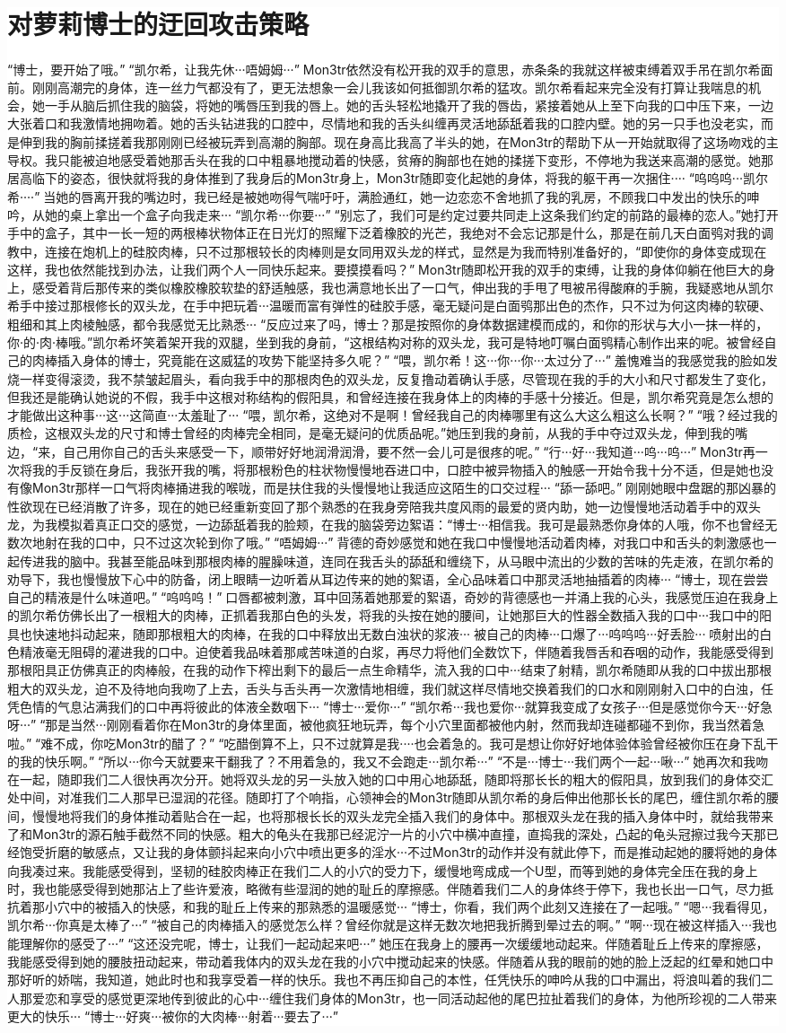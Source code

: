 # 对萝莉博士的迂回攻击策略

“博士，要开始了哦。”
“凯尔希，让我先休···唔姆姆···”
Mon3tr依然没有松开我的双手的意思，赤条条的我就这样被束缚着双手吊在凯尔希面前。刚刚高潮完的身体，连一丝力气都没有了，更无法想象一会儿我该如何抵御凯尔希的猛攻。凯尔希看起来完全没有打算让我喘息的机会，她一手从脑后抓住我的脑袋，将她的嘴唇压到我的唇上。她的舌头轻松地撬开了我的唇齿，紧接着她从上至下向我的口中压下来，一边大张着口和我激情地拥吻着。她的舌头钻进我的口腔中，尽情地和我的舌头纠缠再灵活地舔舐着我的口腔内壁。她的另一只手也没老实，而是伸到我的胸前揉搓着我那刚刚已经被玩弄到高潮的胸部。现在身高比我高了半头的她，在Mon3tr的帮助下从一开始就取得了这场吻戏的主导权。我只能被迫地感受着她那舌头在我的口中粗暴地搅动着的快感，贫瘠的胸部也在她的揉搓下变形，不停地为我送来高潮的感觉。她那居高临下的姿态，很快就将我的身体推到了我身后的Mon3tr身上，Mon3tr随即变化起她的身体，将我的躯干再一次捆住····
“呜呜呜···凯尔希····”
当她的唇离开我的嘴边时，我已经是被她吻得气喘吁吁，满脸通红，她一边恋恋不舍地抓了我的乳房，不顾我口中发出的快乐的呻吟，从她的桌上拿出一个盒子向我走来···
“凯尔希···你要···”
“别忘了，我们可是约定过要共同走上这条我们约定的前路的最棒的恋人。”她打开手中的盒子，其中一长一短的两根棒状物体正在日光灯的照耀下泛着橡胶的光芒，我绝对不会忘记那是什么，那是在前几天白面鸮对我的调教中，连接在炮机上的硅胶肉棒，只不过那根较长的肉棒则是女同用双头龙的样式，显然是为我而特别准备好的，“即使你的身体变成现在这样，我也依然能找到办法，让我们两个人一同快乐起来。要摸摸看吗？”
Mon3tr随即松开我的双手的束缚，让我的身体仰躺在他巨大的身上，感受着背后那传来的类似橡胶橡胶软垫的舒适触感，我也满意地长出了一口气，伸出我的手甩了甩被吊得酸麻的手腕，我疑惑地从凯尔希手中接过那根修长的双头龙，在手中把玩着···温暖而富有弹性的硅胶手感，毫无疑问是白面鸮那出色的杰作，只不过为何这肉棒的软硬、粗细和其上肉棱触感，都令我感觉无比熟悉···
“反应过来了吗，博士？那是按照你的身体数据建模而成的，和你的形状与大小一抹一样的，你·的·肉·棒哦。”凯尔希坏笑着架开我的双腿，坐到我的身前，“这根结构对称的双头龙，我可是特地叮嘱白面鸮精心制作出来的呢。被曾经自己的肉棒插入身体的博士，究竟能在这威猛的攻势下能坚持多久呢？”
“喂，凯尔希！这···你···你···太过分了···”
羞愧难当的我感觉我的脸如发烧一样变得滚烫，我不禁皱起眉头，看向我手中的那根肉色的双头龙，反复撸动着确认手感，尽管现在我的手的大小和尺寸都发生了变化，但我还是能确认她说的不假，我手中这根对称结构的假阳具，和曾经连接在我身体上的肉棒的手感十分接近。但是，凯尔希究竟是怎么想的才能做出这种事···这···这简直···太羞耻了···
“喂，凯尔希，这绝对不是啊！曾经我自己的肉棒哪里有这么大这么粗这么长啊？”
“哦？经过我的质检，这根双头龙的尺寸和博士曾经的肉棒完全相同，是毫无疑问的优质品呢。”她压到我的身前，从我的手中夺过双头龙，伸到我的嘴边，“来，自己用你自己的舌头来感受一下，顺带好好地润滑润滑，要不然一会儿可是很疼的呢。”
“行···好···我知道···呜···呜···”
Mon3tr再一次将我的手反锁在身后，我张开我的嘴，将那根粉色的柱状物慢慢地吞进口中，口腔中被异物插入的触感一开始令我十分不适，但是她也没有像Mon3tr那样一口气将肉棒捅进我的喉咙，而是扶住我的头慢慢地让我适应这陌生的口交过程···
“舔一舔吧。”
刚刚她眼中盘踞的那凶暴的性欲现在已经消散了许多，现在的她已经重新变回了那个熟悉的在我身旁陪我共度风雨的最爱的贤内助，她一边慢慢地活动着手中的双头龙，为我模拟着真正口交的感觉，一边舔舐着我的脸颊，在我的脑袋旁边絮语：“博士···相信我。我可是最熟悉你身体的人哦，你不也曾经无数次地射在我的口中，只不过这次轮到你了哦。”
“唔姆姆···”
背德的奇妙感觉和她在我口中慢慢地活动着肉棒，对我口中和舌头的刺激感也一起传进我的脑中。我甚至能品味到那根肉棒的腥臊味道，连同在我舌头的舔舐和缠绕下，从马眼中流出的少数的苦味的先走液，在凯尔希的劝导下，我也慢慢放下心中的防备，闭上眼睛一边听着从耳边传来的她的絮语，全心品味着口中那灵活地抽插着的肉棒···
“博士，现在尝尝自己的精液是什么味道吧。”
“呜呜呜！”
口唇都被刺激，耳中回荡着她那爱的絮语，奇妙的背德感也一并涌上我的心头，我感觉压迫在我身上的凯尔希仿佛长出了一根粗大的肉棒，正抓着我那白色的头发，将我的头按在她的腰间，让她那巨大的性器全数插入我的口中···我口中的阳具也快速地抖动起来，随即那根粗大的肉棒，在我的口中释放出无数白浊状的浆液···
被自己的肉棒···口爆了···呜呜呜···好丢脸···
喷射出的白色精液毫无阻碍的灌进我的口中。迫使着我品味着那咸苦味道的白浆，再尽力将他们全数饮下，伴随着我唇舌和吞咽的动作，我能感受得到那根阳具正仿佛真正的肉棒般，在我的动作下榨出剩下的最后一点生命精华，流入我的口中···结束了射精，凯尔希随即从我的口中拔出那根粗大的双头龙，迫不及待地向我吻了上去，舌头与舌头再一次激情地相缠，我们就这样尽情地交换着我们的口水和刚刚射入口中的白浊，任凭色情的气息沾满我们的口中再将彼此的体液全数咽下···
“博士···爱你···”
“凯尔希···我也爱你···就算我变成了女孩子···但是感觉你今天···好急呀···”
“那是当然···刚刚看着你在Mon3tr的身体里面，被他疯狂地玩弄，每个小穴里面都被他内射，然而我却连碰都碰不到你，我当然着急啦。”
“难不成，你吃Mon3tr的醋了？”
“吃醋倒算不上，只不过就算是我····也会着急的。我可是想让你好好地体验体验曾经被你压在身下乱干的我的快乐啊。”
“所以···你今天就要来干翻我了？不用着急的，我又不会跑走···凯尔希···”
“不是···博士···我们两个一起···啾···”
她再次和我吻在一起，随即我们二人很快再次分开。她将双头龙的另一头放入她的口中用心地舔舐，随即将那长长的粗大的假阳具，放到我们的身体交汇处中间，对准我们二人那早已湿润的花径。随即打了个响指，心领神会的Mon3tr随即从凯尔希的身后伸出他那长长的尾巴，缠住凯尔希的腰间，慢慢地将我们的身体推动着贴合在一起，也将那根长长的双头龙完全插入我们的身体中。那根双头龙在我的插入身体中时，就给我带来了和Mon3tr的源石触手截然不同的快感。粗大的龟头在我那已经泥泞一片的小穴中横冲直撞，直捣我的深处，凸起的龟头冠擦过我今天那已经饱受折磨的敏感点，又让我的身体颤抖起来向小穴中喷出更多的淫水···不过Mon3tr的动作并没有就此停下，而是推动起她的腰将她的身体向我凑过来。我能感受得到，坚韧的硅胶肉棒正在我们二人的小穴的受力下，缓慢地弯成成一个U型，而等到她的身体完全压在我的身上时，我也能感受得到她那沾上了些许爱液，略微有些湿润的她的耻丘的摩擦感。伴随着我们二人的身体终于停下，我也长出一口气，尽力抵抗着那小穴中的被插入的快感，和我的耻丘上传来的那熟悉的温暖感觉···
“博士，你看，我们两个此刻又连接在了一起哦。”
“嗯···我看得见，凯尔希···你真是太棒了···”
“被自己的肉棒插入的感觉怎么样？曾经你就是这样无数次地把我折腾到晕过去的啊。”
“啊···现在被这样插入···我也能理解你的感受了···”
“这还没完呢，博士，让我们一起动起来吧···”
她压在我身上的腰再一次缓缓地动起来。伴随着耻丘上传来的摩擦感，我能感受得到她的腰肢扭动起来，带动着我体内的双头龙在我的小穴中搅动起来的快感。伴随着从我的眼前的她的脸上泛起的红晕和她口中那好听的娇喘，我知道，她此时也和我享受着一样的快乐。我也不再压抑自己的本性，任凭快乐的呻吟从我的口中漏出，将浪叫着的我们二人那爱恋和享受的感觉更深地传到彼此的心中···缠住我们身体的Mon3tr，也一同活动起他的尾巴拉扯着我们的身体，为他所珍视的二人带来更大的快乐···
“博士···好爽···被你的大肉棒···射着···要去了···”